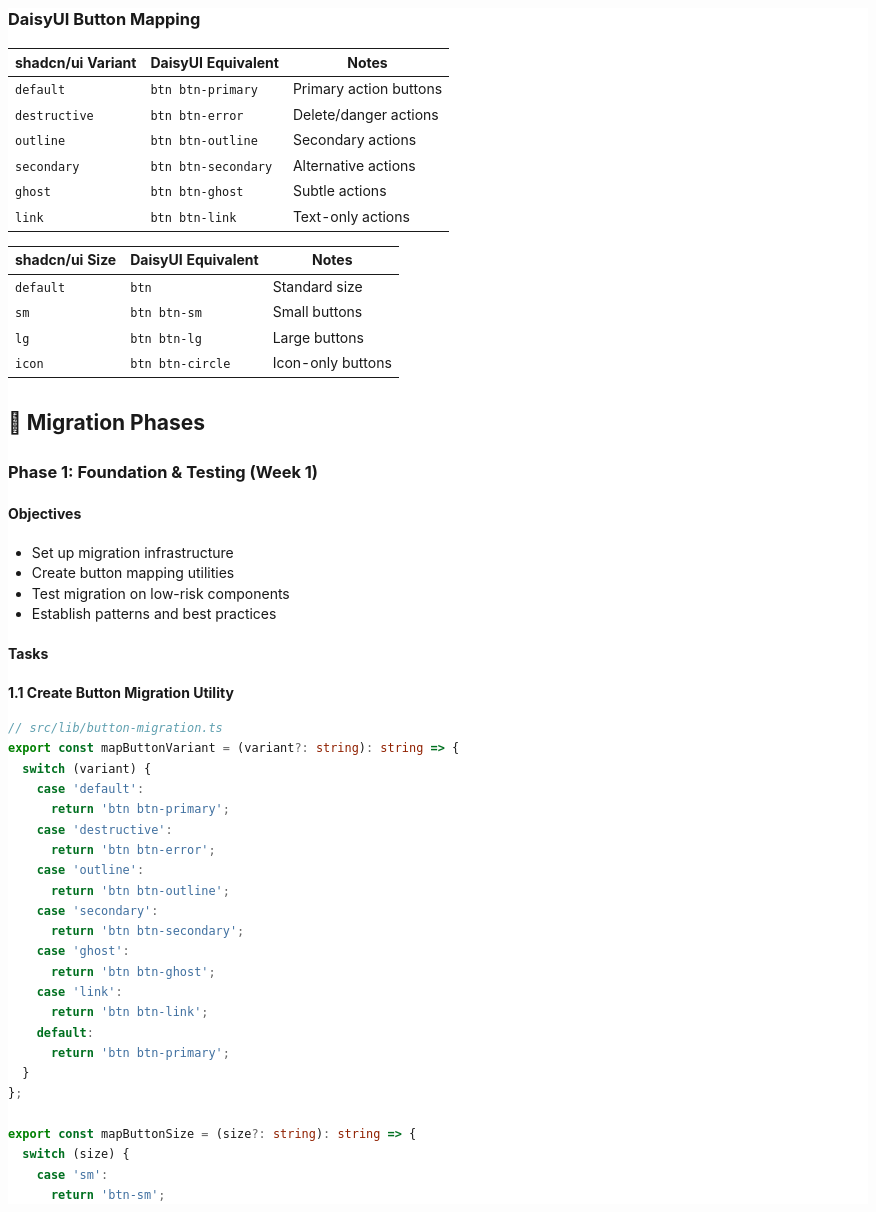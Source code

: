 ### **DaisyUI Button Mapping**

| shadcn/ui Variant | DaisyUI Equivalent  | Notes                  |
| ----------------- | ------------------- | ---------------------- |
| `default`         | `btn btn-primary`   | Primary action buttons |
| `destructive`     | `btn btn-error`     | Delete/danger actions  |
| `outline`         | `btn btn-outline`   | Secondary actions      |
| `secondary`       | `btn btn-secondary` | Alternative actions    |
| `ghost`           | `btn btn-ghost`     | Subtle actions         |
| `link`            | `btn btn-link`      | Text-only actions      |

| shadcn/ui Size | DaisyUI Equivalent | Notes             |
| -------------- | ------------------ | ----------------- |
| `default`      | `btn`              | Standard size     |
| `sm`           | `btn btn-sm`       | Small buttons     |
| `lg`           | `btn btn-lg`       | Large buttons     |
| `icon`         | `btn btn-circle`   | Icon-only buttons |

## 🚀 **Migration Phases**

### **Phase 1: Foundation & Testing** (Week 1)

#### **Objectives**

- Set up migration infrastructure
- Create button mapping utilities
- Test migration on low-risk components
- Establish patterns and best practices

#### **Tasks**

**1.1 Create Button Migration Utility**

```typescript
// src/lib/button-migration.ts
export const mapButtonVariant = (variant?: string): string => {
  switch (variant) {
    case 'default':
      return 'btn btn-primary';
    case 'destructive':
      return 'btn btn-error';
    case 'outline':
      return 'btn btn-outline';
    case 'secondary':
      return 'btn btn-secondary';
    case 'ghost':
      return 'btn btn-ghost';
    case 'link':
      return 'btn btn-link';
    default:
      return 'btn btn-primary';
  }
};

export const mapButtonSize = (size?: string): string => {
  switch (size) {
    case 'sm':
      return 'btn-sm';
```